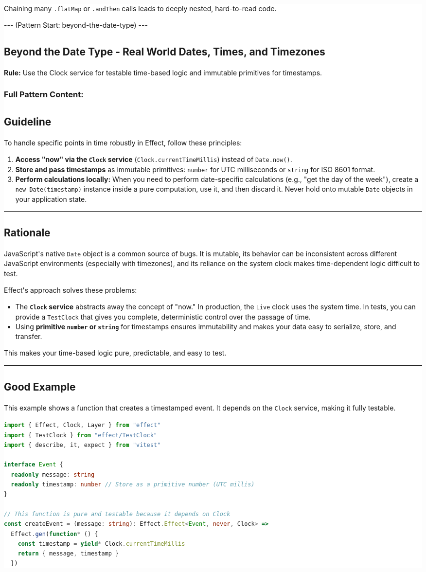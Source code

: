 Chaining many `.flatMap` or `.andThen` calls leads to deeply nested,
hard-to-read code.

--- (Pattern Start: beyond-the-date-type) ---

## Beyond the Date Type - Real World Dates, Times, and Timezones

**Rule:** Use the Clock service for testable time-based logic and immutable primitives for timestamps.

### Full Pattern Content:

## Guideline

To handle specific points in time robustly in Effect, follow these principles:

1.  **Access "now" via the `Clock` service** (`Clock.currentTimeMillis`) instead of `Date.now()`.
2.  **Store and pass timestamps** as immutable primitives: `number` for UTC milliseconds or `string` for ISO 8601 format.
3.  **Perform calculations locally:** When you need to perform date-specific calculations (e.g., "get the day of the week"), create a `new Date(timestamp)` instance inside a pure computation, use it, and then discard it. Never hold onto mutable `Date` objects in your application state.

---

## Rationale

JavaScript's native `Date` object is a common source of bugs. It is mutable, its behavior can be inconsistent across different JavaScript environments (especially with timezones), and its reliance on the system clock makes time-dependent logic difficult to test.

Effect's approach solves these problems:

- The **`Clock` service** abstracts away the concept of "now." In production, the `Live` clock uses the system time. In tests, you can provide a `TestClock` that gives you complete, deterministic control over the passage of time.
- Using **primitive `number` or `string`** for timestamps ensures immutability and makes your data easy to serialize, store, and transfer.

This makes your time-based logic pure, predictable, and easy to test.

---

## Good Example

This example shows a function that creates a timestamped event. It depends on the `Clock` service, making it fully testable.

```typescript
import { Effect, Clock, Layer } from "effect"
import { TestClock } from "effect/TestClock"
import { describe, it, expect } from "vitest"

interface Event {
  readonly message: string
  readonly timestamp: number // Store as a primitive number (UTC millis)
}

// This function is pure and testable because it depends on Clock
const createEvent = (message: string): Effect.Effect<Event, never, Clock> =>
  Effect.gen(function* () {
    const timestamp = yield* Clock.currentTimeMillis
    return { message, timestamp }
  })

```